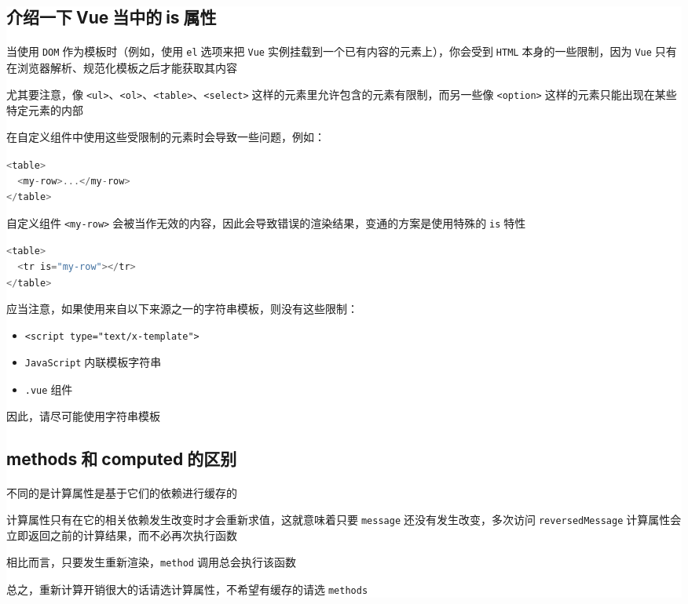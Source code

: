 




## 介绍一下 Vue 当中的 is 属性

当使用 `DOM` 作为模板时（例如，使用 `el` 选项来把 `Vue` 实例挂载到一个已有内容的元素上），你会受到 `HTML` 本身的一些限制，因为 `Vue` 只有在浏览器解析、规范化模板之后才能获取其内容

尤其要注意，像 `<ul>`、`<ol>`、`<table>`、`<select>` 这样的元素里允许包含的元素有限制，而另一些像 `<option>` 这样的元素只能出现在某些特定元素的内部

在自定义组件中使用这些受限制的元素时会导致一些问题，例如：

```js
<table>
  <my-row>...</my-row>
</table>
```

自定义组件 `<my-row>` 会被当作无效的内容，因此会导致错误的渲染结果，变通的方案是使用特殊的 `is` 特性

```js
<table>
  <tr is="my-row"></tr>
</table>
```

应当注意，如果使用来自以下来源之一的字符串模板，则没有这些限制：

* `<script type="text/x-template">`

* `JavaScript` 内联模板字符串

* `.vue` 组件

因此，请尽可能使用字符串模板













## methods 和 computed 的区别

不同的是计算属性是基于它们的依赖进行缓存的

计算属性只有在它的相关依赖发生改变时才会重新求值，这就意味着只要 `message` 还没有发生改变，多次访问 `reversedMessage` 计算属性会立即返回之前的计算结果，而不必再次执行函数

相比而言，只要发生重新渲染，`method` 调用总会执行该函数

总之，重新计算开销很大的话请选计算属性，不希望有缓存的请选 `methods`







